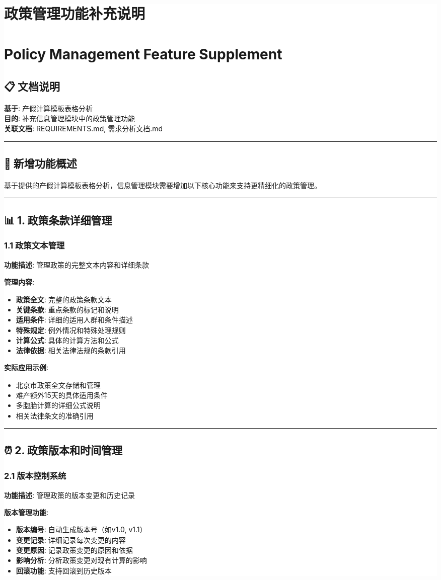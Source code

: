 # 政策管理功能补充说明
# Policy Management Feature Supplement

## 📋 文档说明

**基于**: 产假计算模板表格分析  
**目的**: 补充信息管理模块中的政策管理功能  
**关联文档**: REQUIREMENTS.md, 需求分析文档.md  

---

## 🎯 新增功能概述

基于提供的产假计算模板表格分析，信息管理模块需要增加以下核心功能来支持更精细化的政策管理。

---

## 📊 1. 政策条款详细管理

### 1.1 政策文本管理
**功能描述**: 管理政策的完整文本内容和详细条款

**管理内容**:
- **政策全文**: 完整的政策条款文本
- **关键条款**: 重点条款的标记和说明
- **适用条件**: 详细的适用人群和条件描述
- **特殊规定**: 例外情况和特殊处理规则
- **计算公式**: 具体的计算方法和公式
- **法律依据**: 相关法律法规的条款引用

**实际应用示例**:
- 北京市政策全文存储和管理
- 难产额外15天的具体适用条件
- 多胞胎计算的详细公式说明
- 相关法律条文的准确引用

---

## ⏰ 2. 政策版本和时间管理

### 2.1 版本控制系统
**功能描述**: 管理政策的版本变更和历史记录

**版本管理功能**:
- **版本编号**: 自动生成版本号（如v1.0, v1.1）
- **变更记录**: 详细记录每次变更的内容
- **变更原因**: 记录政策变更的原因和依据
- **影响分析**: 分析政策变更对现有计算的影响
- **回滚功能**: 支持回滚到历史版本
